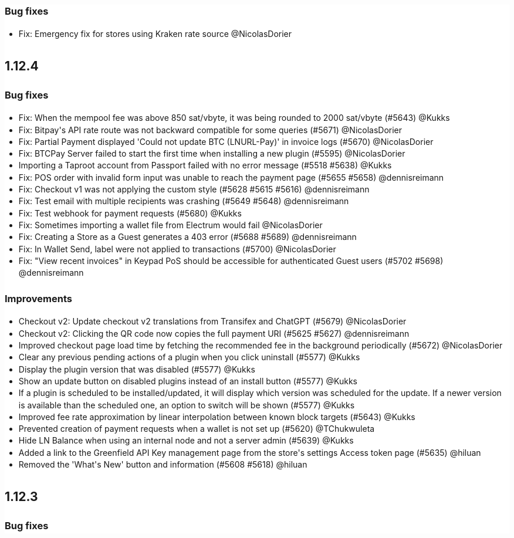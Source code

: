 ### Bug fixes

* Fix: Emergency fix for stores using Kraken rate source @NicolasDorier

## 1.12.4

### Bug fixes

* Fix: When the mempool fee was above 850 sat/vbyte, it was being rounded to 2000 sat/vbyte (#5643) @Kukks
* Fix: Bitpay's API rate route was not backward compatible for some queries (#5671) @NicolasDorier
* Fix: Partial Payment displayed 'Could not update BTC (LNURL-Pay)' in invoice logs (#5670) @NicolasDorier
* Fix: BTCPay Server failed to start the first time when installing a new plugin (#5595) @NicolasDorier
* Importing a Taproot account from Passport failed with no error message (#5518 #5638) @Kukks
* Fix: POS order with invalid form input was unable to reach the payment page (#5655 #5658) @dennisreimann
* Fix: Checkout v1 was not applying the custom style (#5628 #5615 #5616) @dennisreimann
* Fix: Test email with multiple recipients was crashing (#5649 #5648) @dennisreimann
* Fix: Test webhook for payment requests (#5680) @Kukks
* Fix: Sometimes importing a wallet file from Electrum would fail @NicolasDorier
* Fix: Creating a Store as a Guest generates a 403 error (#5688 #5689) @dennisreimann
* Fix: In Wallet Send, label were not applied to transactions (#5700) @NicolasDorier
* Fix: "View recent invoices" in Keypad PoS should be accessible for authenticated Guest users (#5702 #5698) @dennisreimann

### Improvements

* Checkout v2: Update checkout v2 translations from Transifex and ChatGPT (#5679) @NicolasDorier
* Checkout v2: Clicking the QR code now copies the full payment URI (#5625 #5627) @dennisreimann
* Improved checkout page load time by fetching the recommended fee in the background periodically (#5672) @NicolasDorier
* Clear any previous pending actions of a plugin when you click uninstall (#5577) @Kukks
* Display the plugin version that was disabled (#5577) @Kukks
* Show an update button on disabled plugins instead of an install button (#5577) @Kukks
* If a plugin is scheduled to be installed/updated, it will display which version was scheduled for the update. If a newer version is available than the scheduled one, an option to switch will be shown (#5577) @Kukks
* Improved fee rate approximation by linear interpolation between known block targets (#5643) @Kukks
* Prevented creation of payment requests when a wallet is not set up (#5620) @TChukwuleta
* Hide LN Balance when using an internal node and not a server admin (#5639) @Kukks
* Added a link to the Greenfield API Key management page from the store's settings Access token page (#5635) @hiluan
* Removed the 'What's New' button and information (#5608 #5618) @hiluan

## 1.12.3

### Bug fixes

